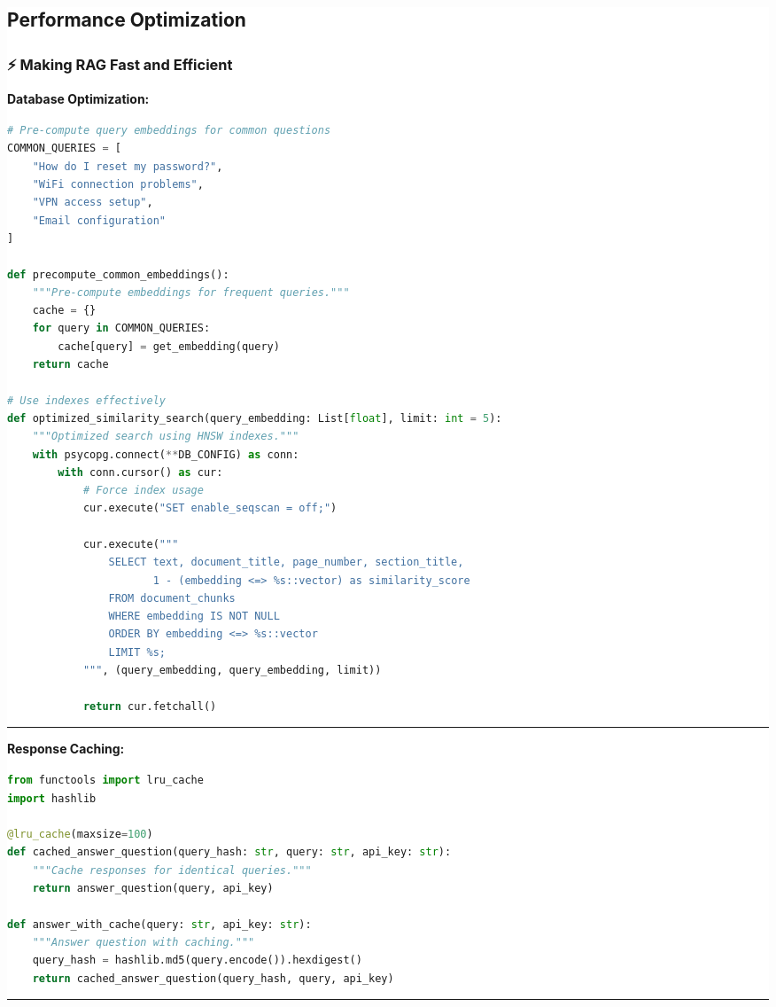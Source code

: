 
## Performance Optimization

### ⚡ Making RAG Fast and Efficient

**Database Optimization:**

```python
# Pre-compute query embeddings for common questions
COMMON_QUERIES = [
    "How do I reset my password?",
    "WiFi connection problems",
    "VPN access setup",
    "Email configuration"
]

def precompute_common_embeddings():
    """Pre-compute embeddings for frequent queries."""
    cache = {}
    for query in COMMON_QUERIES:
        cache[query] = get_embedding(query)
    return cache

# Use indexes effectively
def optimized_similarity_search(query_embedding: List[float], limit: int = 5):
    """Optimized search using HNSW indexes."""
    with psycopg.connect(**DB_CONFIG) as conn:
        with conn.cursor() as cur:
            # Force index usage
            cur.execute("SET enable_seqscan = off;")

            cur.execute("""
                SELECT text, document_title, page_number, section_title,
                       1 - (embedding <=> %s::vector) as similarity_score
                FROM document_chunks
                WHERE embedding IS NOT NULL
                ORDER BY embedding <=> %s::vector
                LIMIT %s;
            """, (query_embedding, query_embedding, limit))

            return cur.fetchall()
```

---

**Response Caching:**

```python
from functools import lru_cache
import hashlib

@lru_cache(maxsize=100)
def cached_answer_question(query_hash: str, query: str, api_key: str):
    """Cache responses for identical queries."""
    return answer_question(query, api_key)

def answer_with_cache(query: str, api_key: str):
    """Answer question with caching."""
    query_hash = hashlib.md5(query.encode()).hexdigest()
    return cached_answer_question(query_hash, query, api_key)
```

---